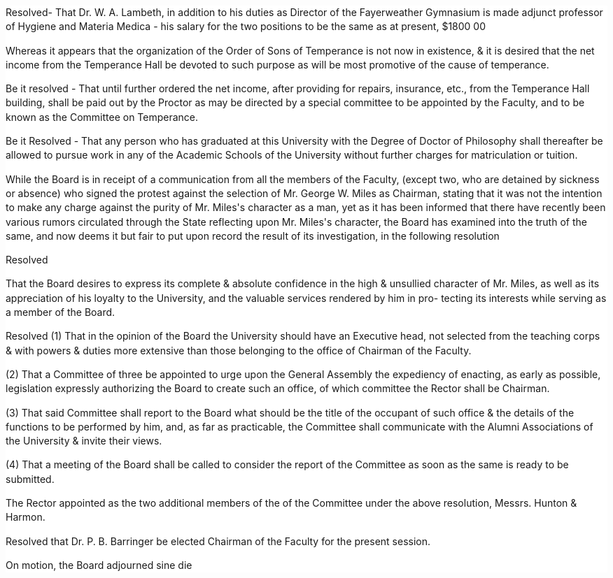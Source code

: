 Resolved- That Dr. W. A. Lambeth, in addition to his duties as Director of the Fayerweather Gymnasium is made adjunct professor of Hygiene and Materia Medica - his salary for the two positions to be the same as at present, $1800 00

Whereas it appears that the organization of the Order of Sons of Temperance is not now in existence, & it is desired that the net income from the Temperance Hall be devoted to such purpose as will be most promotive of the cause of temperance.

Be it resolved - That until further ordered the net income, after providing for repairs, insurance, etc., from the Temperance Hall building, shall be paid out by the Proctor as may be directed by a special committee to be appointed by the Faculty, and to be known as the Committee on Temperance.

Be it Resolved - That any person who has graduated at this University with the Degree of Doctor of Philosophy shall thereafter be allowed to pursue work in any of the Academic Schools of the University without further charges for matriculation or tuition.

While the Board is in receipt of a communication from all the members of the Faculty, (except two, who are detained by sickness or absence) who signed the protest against the selection of Mr. George W. Miles as Chairman, stating that it was not the intention to make any charge against the purity of Mr. Miles's character as a man, yet as it has been informed that there have recently been various rumors circulated through the State reflecting upon Mr. Miles's character, the Board has examined into the truth of the same, and now deems it but fair to put upon record the result of its investigation, in the following resolution

Resolved

That the Board desires to express its complete & absolute confidence in the high & unsullied character of Mr. Miles, as well as its appreciation of his loyalty to the University, and the valuable services rendered by him in pro- tecting its interests while serving as a member of the Board.

Resolved (1) That in the opinion of the Board the University should have an Executive head, not selected from the teaching corps & with powers & duties more extensive than those belonging to the office of Chairman of the Faculty.

(2) That a Committee of three be appointed to urge upon the General Assembly the expediency of enacting, as early as possible, legislation expressly authorizing the Board to create such an office, of which committee the Rector shall be Chairman.

(3) That said Committee shall report to the Board what should be the title of the occupant of such office & the details of the functions to be performed by him, and, as far as practicable, the Committee shall communicate with the Alumni Associations of the University & invite their views.

(4) That a meeting of the Board shall be called to consider the report of the Committee as soon as the same is ready to be submitted.

The Rector appointed as the two additional members of the of the Committee under the above resolution, Messrs. Hunton & Harmon.

Resolved that Dr. P. B. Barringer be elected Chairman of the Faculty for the present session.

On motion, the Board adjourned sine die
